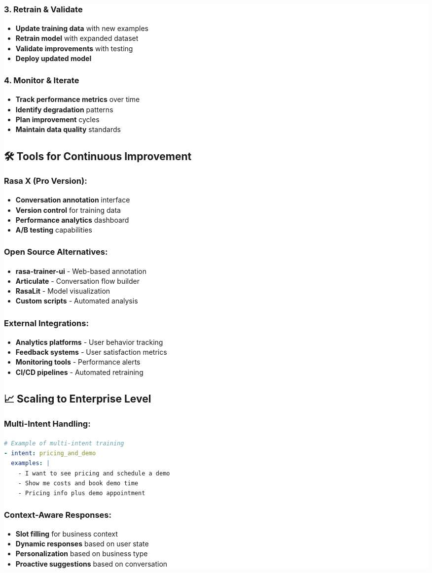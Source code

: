 ### **3. Retrain & Validate**
- **Update training data** with new examples
- **Retrain model** with expanded dataset
- **Validate improvements** with testing
- **Deploy updated model**

### **4. Monitor & Iterate**
- **Track performance metrics** over time
- **Identify degradation** patterns
- **Plan improvement** cycles
- **Maintain data quality** standards

## 🛠️ **Tools for Continuous Improvement**

### **Rasa X (Pro Version):**
- **Conversation annotation** interface
- **Version control** for training data
- **Performance analytics** dashboard
- **A/B testing** capabilities

### **Open Source Alternatives:**
- **rasa-trainer-ui** - Web-based annotation
- **Articulate** - Conversation flow builder
- **RasaLit** - Model visualization
- **Custom scripts** - Automated analysis

### **External Integrations:**
- **Analytics platforms** - User behavior tracking
- **Feedback systems** - User satisfaction metrics
- **Monitoring tools** - Performance alerts
- **CI/CD pipelines** - Automated retraining

## 📈 **Scaling to Enterprise Level**

### **Multi-Intent Handling:**
```yaml
# Example of multi-intent training
- intent: pricing_and_demo
  examples: |
    - I want to see pricing and schedule a demo
    - Show me costs and book demo time
    - Pricing info plus demo appointment
```

### **Context-Aware Responses:**
- **Slot filling** for business context
- **Dynamic responses** based on user state
- **Personalization** based on business type
- **Proactive suggestions** based on conversation
